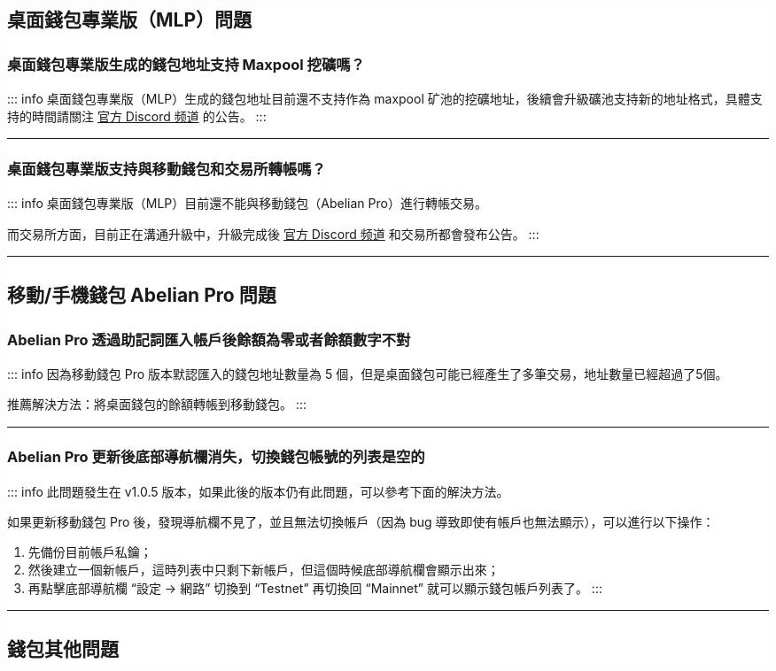 
## 桌面錢包專業版（MLP）問題

### <Badge type="warning" text="問題" /> 桌面錢包專業版生成的錢包地址支持 Maxpool 挖礦嗎？

::: info <Badge type="tip" text="答案" />
桌面錢包專業版（MLP）生成的錢包地址目前還不支持作為 maxpool 矿池的挖礦地址，後續會升級礦池支持新的地址格式，具體支持的時間請關注 [官方 Discord 频道](https://discord.gg/Rrb33mC3Kc) 的公告。
:::

---

### <Badge type="warning" text="問題" /> 桌面錢包專業版支持與移動錢包和交易所轉帳嗎？
::: info <Badge type="tip" text="答案" />
桌面錢包專業版（MLP）目前還不能與移動錢包（Abelian Pro）進行轉帳交易。

而交易所方面，目前正在溝通升級中，升級完成後 [官方 Discord 频道](https://discord.gg/Rrb33mC3Kc) 和交易所都會發布公告。
:::

---

## 移動/手機錢包 Abelian Pro 問題

### <Badge type="warning" text="問題" /> Abelian Pro 透過助記詞匯入帳戶後餘額為零或者餘額數字不對

::: info <Badge type="tip" text="答案" />
因為移動錢包 Pro 版本默認匯入的錢包地址數量為 5 個，但是桌面錢包可能已經產生了多筆交易，地址數量已經超過了5個。

推薦解決方法：將桌面錢包的餘額轉帳到移動錢包。
:::

---

### <Badge type="warning" text="問題" /> Abelian Pro 更新後底部導航欄消失，切換錢包帳號的列表是空的

::: info <Badge type="tip" text="答案" />
此問題發生在 v1.0.5 版本，如果此後的版本仍有此問題，可以參考下面的解決方法。

如果更新移動錢包 Pro 後，發現導航欄不見了，並且無法切換帳戶（因為 bug 導致即使有帳戶也無法顯示），可以進行以下操作：

1. 先備份目前帳戶私鑰；
2. 然後建立一個新帳戶，這時列表中只剩下新帳戶，但這個時候底部導航欄會顯示出來；
3. 再點擊底部導航欄 “設定 -> 網路” 切換到 “Testnet” 再切換回 “Mainnet” 就可以顯示錢包帳戶列表了。
:::

---

## 錢包其他問題
